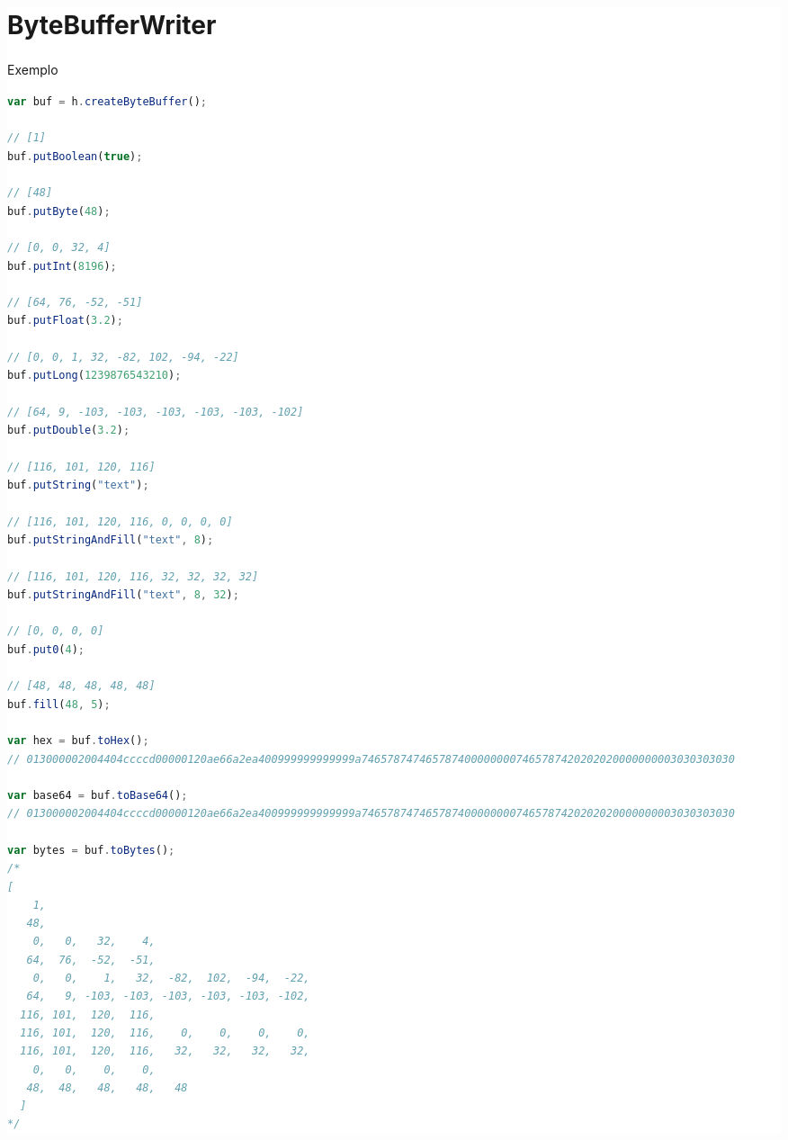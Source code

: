# ByteBufferWriter

Exemplo
```javascript
var buf = h.createByteBuffer();

// [1]
buf.putBoolean(true);

// [48]
buf.putByte(48);

// [0, 0, 32, 4]
buf.putInt(8196);

// [64, 76, -52, -51]
buf.putFloat(3.2);

// [0, 0, 1, 32, -82, 102, -94, -22]
buf.putLong(1239876543210);

// [64, 9, -103, -103, -103, -103, -103, -102]
buf.putDouble(3.2);

// [116, 101, 120, 116]
buf.putString("text");

// [116, 101, 120, 116, 0, 0, 0, 0]
buf.putStringAndFill("text", 8);

// [116, 101, 120, 116, 32, 32, 32, 32]
buf.putStringAndFill("text", 8, 32);

// [0, 0, 0, 0]
buf.put0(4);

// [48, 48, 48, 48, 48]
buf.fill(48, 5);

var hex = buf.toHex();
// 013000002004404ccccd00000120ae66a2ea400999999999999a7465787474657874000000007465787420202020000000003030303030

var base64 = buf.toBase64();
// 013000002004404ccccd00000120ae66a2ea400999999999999a7465787474657874000000007465787420202020000000003030303030

var bytes = buf.toBytes();
/*
[
    1,
   48,
    0,   0,   32,    4,
   64,  76,  -52,  -51,
    0,   0,    1,   32,  -82,  102,  -94,  -22,
   64,   9, -103, -103, -103, -103, -103, -102,
  116, 101,  120,  116,
  116, 101,  120,  116,    0,    0,    0,    0,
  116, 101,  120,  116,   32,   32,   32,   32,
    0,   0,    0,    0,
   48,  48,   48,   48,   48
  ]
*/
```